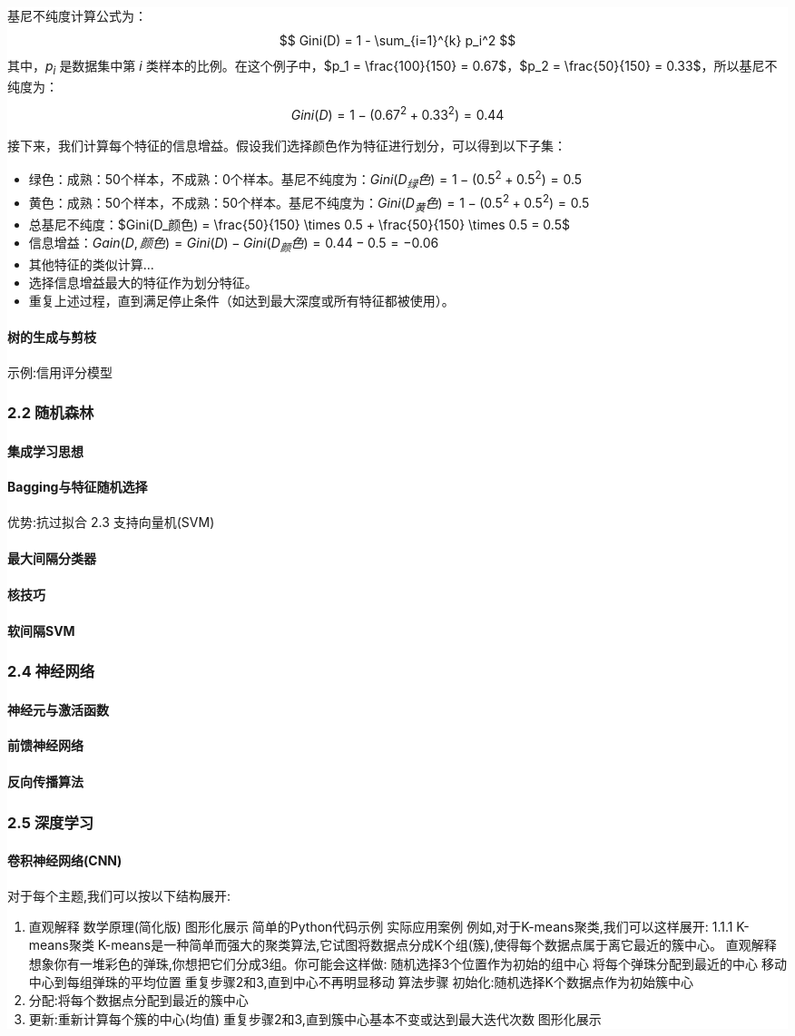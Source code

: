基尼不纯度计算公式为：
$$
Gini(D) = 1 - \sum_{i=1}^{k} p_i^2
$$ 
其中，$p_i$ 是数据集中第 $i$ 类样本的比例。在这个例子中，$p_1 = \frac{100}{150} = 0.67$，$p_2 = \frac{50}{150} = 0.33$，所以基尼不纯度为：
$$
Gini(D) = 1 - (0.67^2 + 0.33^2) = 0.44
$$

接下来，我们计算每个特征的信息增益。假设我们选择颜色作为特征进行划分，可以得到以下子集：  
- 绿色：成熟：50个样本，不成熟：0个样本。基尼不纯度为：$Gini(D_绿色) = 1 - (0.5^2 + 0.5^2) = 0.5$
- 黄色：成熟：50个样本，不成熟：50个样本。基尼不纯度为：$Gini(D_黄色) = 1 - (0.5^2 + 0.5^2) = 0.5$
- 总基尼不纯度：$Gini(D_颜色) = \frac{50}{150} \times 0.5 + \frac{50}{150} \times 0.5 = 0.5$
- 信息增益：$Gain(D, 颜色) = Gini(D) - Gini(D_颜色) = 0.44 - 0.5 = -0.06$
- 其他特征的类似计算...
- 选择信息增益最大的特征作为划分特征。
- 重复上述过程，直到满足停止条件（如达到最大深度或所有特征都被使用）。





#### 树的生成与剪枝

示例:信用评分模型
### 2.2 随机森林
#### 集成学习思想
#### Bagging与特征随机选择
优势:抗过拟合
2.3 支持向量机(SVM)
#### 最大间隔分类器
#### 核技巧
#### 软间隔SVM
### 2.4 神经网络
#### 神经元与激活函数
#### 前馈神经网络
#### 反向传播算法
### 2.5 深度学习
#### 卷积神经网络(CNN)
对于每个主题,我们可以按以下结构展开:
1. 直观解释
数学原理(简化版)
图形化展示
简单的Python代码示例
实际应用案例
例如,对于K-means聚类,我们可以这样展开:
1.1.1 K-means聚类
K-means是一种简单而强大的聚类算法,它试图将数据点分成K个组(簇),使得每个数据点属于离它最近的簇中心。
直观解释
想象你有一堆彩色的弹珠,你想把它们分成3组。你可能会这样做:
随机选择3个位置作为初始的组中心
将每个弹珠分配到最近的中心
移动中心到每组弹珠的平均位置
重复步骤2和3,直到中心不再明显移动
算法步骤
初始化:随机选择K个数据点作为初始簇中心
2. 分配:将每个数据点分配到最近的簇中心
3. 更新:重新计算每个簇的中心(均值)
重复步骤2和3,直到簇中心基本不变或达到最大迭代次数
图形化展示